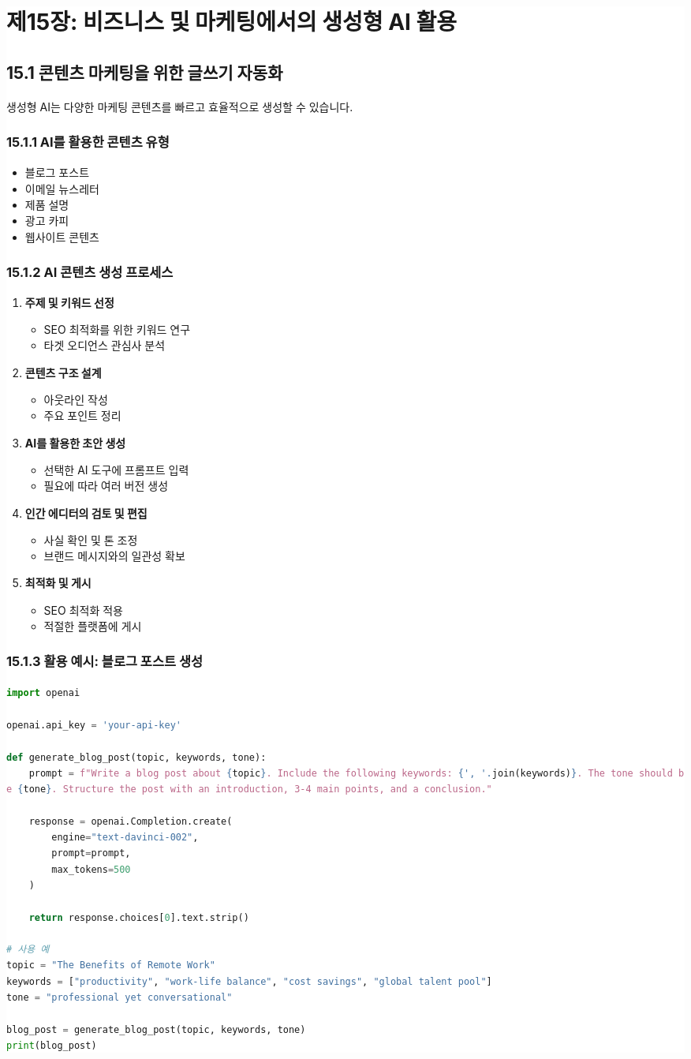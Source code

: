 # 제15장: 비즈니스 및 마케팅에서의 생성형 AI 활용

## 15.1 콘텐츠 마케팅을 위한 글쓰기 자동화

생성형 AI는 다양한 마케팅 콘텐츠를 빠르고 효율적으로 생성할 수 있습니다.

### 15.1.1 AI를 활용한 콘텐츠 유형

- 블로그 포스트
- 이메일 뉴스레터
- 제품 설명
- 광고 카피
- 웹사이트 콘텐츠

### 15.1.2 AI 콘텐츠 생성 프로세스

1. **주제 및 키워드 선정**
   - SEO 최적화를 위한 키워드 연구
   - 타겟 오디언스 관심사 분석

2. **콘텐츠 구조 설계**
   - 아웃라인 작성
   - 주요 포인트 정리

3. **AI를 활용한 초안 생성**
   - 선택한 AI 도구에 프롬프트 입력
   - 필요에 따라 여러 버전 생성

4. **인간 에디터의 검토 및 편집**
   - 사실 확인 및 톤 조정
   - 브랜드 메시지와의 일관성 확보

5. **최적화 및 게시**
   - SEO 최적화 적용
   - 적절한 플랫폼에 게시

### 15.1.3 활용 예시: 블로그 포스트 생성

```python
import openai

openai.api_key = 'your-api-key'

def generate_blog_post(topic, keywords, tone):
    prompt = f"Write a blog post about {topic}. Include the following keywords: {', '.join(keywords)}. The tone should be {tone}. Structure the post with an introduction, 3-4 main points, and a conclusion."
    
    response = openai.Completion.create(
        engine="text-davinci-002",
        prompt=prompt,
        max_tokens=500
    )
    
    return response.choices[0].text.strip()

# 사용 예
topic = "The Benefits of Remote Work"
keywords = ["productivity", "work-life balance", "cost savings", "global talent pool"]
tone = "professional yet conversational"

blog_post = generate_blog_post(topic, keywords, tone)
print(blog_post)
```
